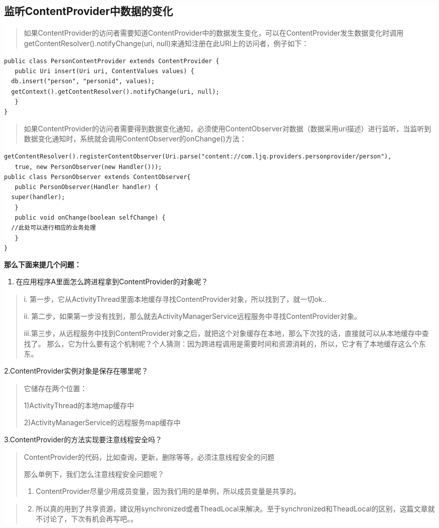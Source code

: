 ## 监听ContentProvider中数据的变化 ##

> 如果ContentProvider的访问者需要知道ContentProvider中的数据发生变化，可以在ContentProvider发生数据变化时调用getContentResolver().notifyChange(uri, null)来通知注册在此URI上的访问者，例子如下：

    public class PersonContentProvider extends ContentProvider {
       public Uri insert(Uri uri, ContentValues values) {
      db.insert("person", "personid", values);
      getContext().getContentResolver().notifyChange(uri, null);
       }
    }
> 如果ContentProvider的访问者需要得到数据变化通知，必须使用ContentObserver对数据（数据采用uri描述）进行监听，当监听到数据变化通知时，系统就会调用ContentObserver的onChange()方法：

    getContentResolver().registerContentObserver(Uri.parse("content://com.ljq.providers.personprovider/person"),
       true, new PersonObserver(new Handler()));
    public class PersonObserver extends ContentObserver{
       public PersonObserver(Handler handler) {
      super(handler);
       }
       public void onChange(boolean selfChange) {
      //此处可以进行相应的业务处理
       }
    }

**那么下面来提几个问题：**

1. 在应用程序A里面怎么跨进程拿到ContentProvider的对象呢？
> 
> i.  第一步，它从ActivityThread里面本地缓存寻找ContentProvider对象，所以找到了，就一切ok..
> 
> ii. 第二步，如果第一步没有找到，那么就去ActivityManagerService远程服务中寻找ContentProvider对象。
> 
> iii.第三步，从远程服务中找到ContentProvider对象之后，就把这个对象缓存在本地，那么下次找的话，直接就可以从本地缓存中查找了。
> 那么，它为什么要有这个机制呢？个人猜测：因为跨进程调用是需要时间和资源消耗的，所以，它才有了本地缓存这么个东东。

2.ContentProvider实例对象是保存在哪里呢？
> 
>  它储存在两个位置：
> 
> 1)ActivityThread的本地map缓存中
> 
> 2)ActivityManagerService的远程服务map缓存中

3.ContentProvider的方法实现要注意线程安全吗？

> ContentProvider的代码，比如查询，更新，删除等等，必须注意线程安全的问题
> 
> 那么单例下，我们怎么注意线程安全问题呢？
> 
> 1. ContentProvider尽量少用成员变量，因为我们用的是单例，所以成员变量是共享的。
 
> 2. 所以真的用到了共享资源，建议用synchronized或者TheadLocal来解决。至于synchronized和TheadLocal的区别，这篇文章就不讨论了，下次有机会再写吧。。
